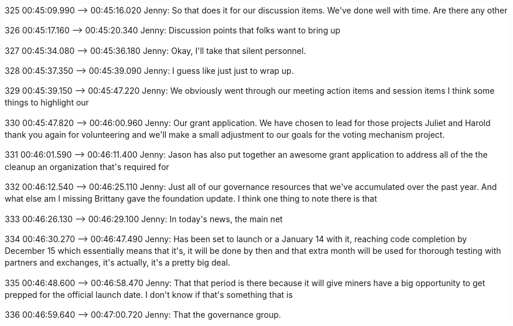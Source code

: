 325
00:45:09.990 --> 00:45:16.020
Jenny: So that does it for our discussion items. We've done well with time. Are there any other

326
00:45:17.160 --> 00:45:20.340
Jenny: Discussion points that folks want to bring up

327
00:45:34.080 --> 00:45:36.180
Jenny: Okay, I'll take that silent personnel.

328
00:45:37.350 --> 00:45:39.090
Jenny: I guess like just just to wrap up.

329
00:45:39.150 --> 00:45:47.220
Jenny: We obviously went through our meeting action items and session items I think some things to highlight our

330
00:45:47.820 --> 00:46:00.960
Jenny: Our grant application. We have chosen to lead for those projects Juliet and Harold thank you again for volunteering and we'll make a small adjustment to our goals for the voting mechanism project.

331
00:46:01.590 --> 00:46:11.400
Jenny: Jason has also put together an awesome grant application to address all of the the cleanup an organization that's required for

332
00:46:12.540 --> 00:46:25.110
Jenny: Just all of our governance resources that we've accumulated over the past year. And what else am I missing Brittany gave the foundation update. I think one thing to note there is that

333
00:46:26.130 --> 00:46:29.100
Jenny: In today's news, the main net

334
00:46:30.270 --> 00:46:47.490
Jenny: Has been set to launch or a January 14 with it, reaching code completion by December 15 which essentially means that it's, it will be done by then and that extra month will be used for thorough testing with partners and exchanges, it's actually, it's a pretty big deal.

335
00:46:48.600 --> 00:46:58.470
Jenny: That that period is there because it will give miners have a big opportunity to get prepped for the official launch date. I don't know if that's something that is

336
00:46:59.640 --> 00:47:00.720
Jenny: That the governance group.
